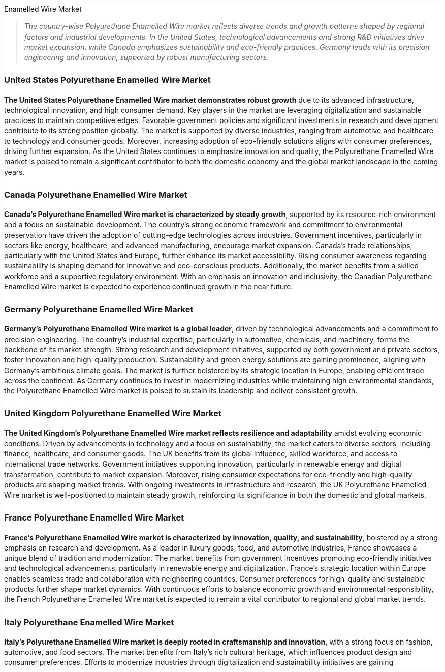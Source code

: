 Enamelled Wire Market<br /></span></h1><blockquote><p><em><span class="">The country-wise Polyurethane Enamelled Wire market reflects diverse trends and growth patterns shaped by regional factors and industrial developments. In the United States, technological advancements and strong R&amp;D initiatives drive market expansion, while Canada emphasizes sustainability and eco-friendly practices. Germany leads with its precision engineering and innovation, supported by robust manufacturing sectors.</span></em></p></blockquote><h3><strong>United States Polyurethane Enamelled Wire Market</strong></h3><p><strong>The United States Polyurethane Enamelled Wire market demonstrates robust growth</strong> due to its advanced infrastructure, technological innovation, and high consumer demand. Key players in the market are leveraging digitalization and sustainable practices to maintain competitive edges. Favorable government policies and significant investments in research and development contribute to its strong position globally. The market is supported by diverse industries, ranging from automotive and healthcare to technology and consumer goods. Moreover, increasing adoption of eco-friendly solutions aligns with consumer preferences, driving further expansion. As the United States continues to emphasize innovation and quality, the Polyurethane Enamelled Wire market is poised to remain a significant contributor to both the domestic economy and the global market landscape in the coming years.</p><h3><strong>Canada Polyurethane Enamelled Wire Market</strong></h3><p><strong>Canada&rsquo;s Polyurethane Enamelled Wire market is characterized by steady growth</strong>, supported by its resource-rich environment and a focus on sustainable development. The country&rsquo;s strong economic framework and commitment to environmental preservation have driven the adoption of cutting-edge technologies across industries. Government incentives, particularly in sectors like energy, healthcare, and advanced manufacturing, encourage market expansion. Canada&rsquo;s trade relationships, particularly with the United States and Europe, further enhance its market accessibility. Rising consumer awareness regarding sustainability is shaping demand for innovative and eco-conscious products. Additionally, the market benefits from a skilled workforce and a supportive regulatory environment. With an emphasis on innovation and inclusivity, the Canadian Polyurethane Enamelled Wire market is expected to experience continued growth in the near future.</p><h3><strong>Germany Polyurethane Enamelled Wire Market</strong></h3><p><strong>Germany&rsquo;s Polyurethane Enamelled Wire market is a global leader</strong>, driven by technological advancements and a commitment to precision engineering. The country&rsquo;s industrial expertise, particularly in automotive, chemicals, and machinery, forms the backbone of its market strength. Strong research and development initiatives, supported by both government and private sectors, foster innovation and high-quality production. Sustainability and green energy solutions are gaining prominence, aligning with Germany&rsquo;s ambitious climate goals. The market is further bolstered by its strategic location in Europe, enabling efficient trade across the continent. As Germany continues to invest in modernizing industries while maintaining high environmental standards, the Polyurethane Enamelled Wire market is poised to sustain its leadership and deliver consistent growth.</p><h3><strong>United Kingdom Polyurethane Enamelled Wire Market</strong></h3><p><strong>The United Kingdom&rsquo;s Polyurethane Enamelled Wire market reflects resilience and adaptability</strong> amidst evolving economic conditions. Driven by advancements in technology and a focus on sustainability, the market caters to diverse sectors, including finance, healthcare, and consumer goods. The UK benefits from its global influence, skilled workforce, and access to international trade networks. Government initiatives supporting innovation, particularly in renewable energy and digital transformation, contribute to market expansion. Moreover, rising consumer expectations for eco-friendly and high-quality products are shaping market trends. With ongoing investments in infrastructure and research, the UK Polyurethane Enamelled Wire market is well-positioned to maintain steady growth, reinforcing its significance in both the domestic and global markets.</p><h3><strong>France Polyurethane Enamelled Wire Market</strong></h3><p><strong>France&rsquo;s Polyurethane Enamelled Wire market is characterized by innovation, quality, and sustainability</strong>, bolstered by a strong emphasis on research and development. As a leader in luxury goods, food, and automotive industries, France showcases a unique blend of tradition and modernization. The market benefits from government incentives promoting eco-friendly initiatives and technological advancements, particularly in renewable energy and digitalization. France&rsquo;s strategic location within Europe enables seamless trade and collaboration with neighboring countries. Consumer preferences for high-quality and sustainable products further shape market dynamics. With continuous efforts to balance economic growth and environmental responsibility, the French Polyurethane Enamelled Wire market is expected to remain a vital contributor to regional and global market trends.</p><h3><strong>Italy Polyurethane Enamelled Wire Market</strong></h3><p><strong>Italy&rsquo;s Polyurethane Enamelled Wire market is deeply rooted in craftsmanship and innovation</strong>, with a strong focus on fashion, automotive, and food sectors. The market benefits from Italy&rsquo;s rich cultural heritage, which influences product design and consumer preferences. Efforts to modernize industries through digitalization and sustainability initiatives are gaining